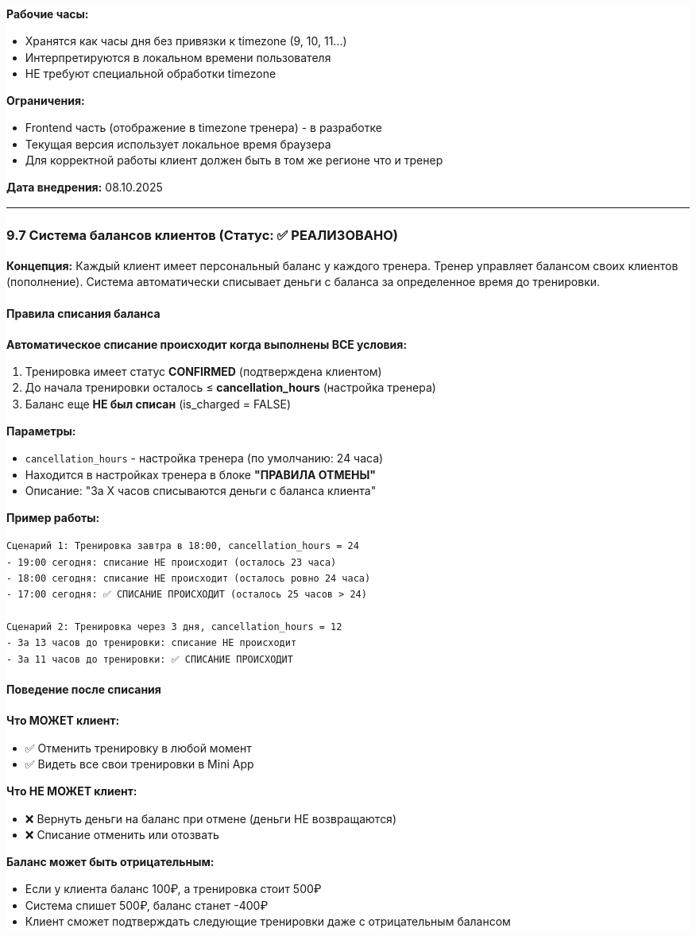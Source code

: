 **Рабочие часы:**
- Хранятся как часы дня без привязки к timezone (9, 10, 11...)
- Интерпретируются в локальном времени пользователя
- НЕ требуют специальной обработки timezone

**Ограничения:**
- Frontend часть (отображение в timezone тренера) - в разработке
- Текущая версия использует локальное время браузера
- Для корректной работы клиент должен быть в том же регионе что и тренер

**Дата внедрения:** 08.10.2025

---

### 9.7 Система балансов клиентов (Статус: ✅ РЕАЛИЗОВАНО)

**Концепция:**
Каждый клиент имеет персональный баланс у каждого тренера. Тренер управляет балансом своих клиентов (пополнение). Система автоматически списывает деньги с баланса за определенное время до тренировки.

#### Правила списания баланса

**Автоматическое списание происходит когда выполнены ВСЕ условия:**
1. Тренировка имеет статус **CONFIRMED** (подтверждена клиентом)
2. До начала тренировки осталось ≤ **cancellation_hours** (настройка тренера)
3. Баланс еще **НЕ был списан** (is_charged = FALSE)

**Параметры:**
- `cancellation_hours` - настройка тренера (по умолчанию: 24 часа)
- Находится в настройках тренера в блоке **"ПРАВИЛА ОТМЕНЫ"**
- Описание: "За X часов списываются деньги с баланса клиента"

**Пример работы:**
```
Сценарий 1: Тренировка завтра в 18:00, cancellation_hours = 24
- 19:00 сегодня: списание НЕ происходит (осталось 23 часа)
- 18:00 сегодня: списание НЕ происходит (осталось ровно 24 часа)
- 17:00 сегодня: ✅ СПИСАНИЕ ПРОИСХОДИТ (осталось 25 часов > 24)

Сценарий 2: Тренировка через 3 дня, cancellation_hours = 12
- За 13 часов до тренировки: списание НЕ происходит
- За 11 часов до тренировки: ✅ СПИСАНИЕ ПРОИСХОДИТ
```

#### Поведение после списания

**Что МОЖЕТ клиент:**
- ✅ Отменить тренировку в любой момент
- ✅ Видеть все свои тренировки в Mini App

**Что НЕ МОЖЕТ клиент:**
- ❌ Вернуть деньги на баланс при отмене (деньги НЕ возвращаются)
- ❌ Списание отменить или отозвать

**Баланс может быть отрицательным:**
- Если у клиента баланс 100₽, а тренировка стоит 500₽
- Система спишет 500₽, баланс станет -400₽
- Клиент сможет подтверждать следующие тренировки даже с отрицательным балансом
